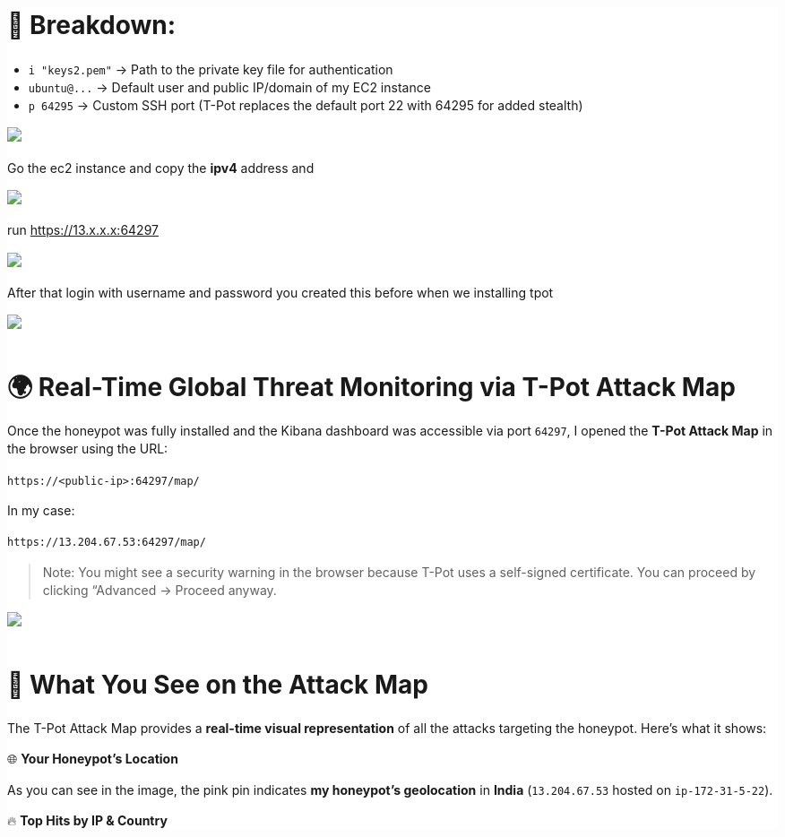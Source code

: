 # **📌 Breakdown:**

- `i "keys2.pem"` → Path to the private key file for authentication
- `ubuntu@...` → Default user and public IP/domain of my EC2 instance
- `p 64295` → Custom SSH port (T-Pot replaces the default port 22 with 64295 for added stealth)

![](https://miro.medium.com/v2/resize:fit:1000/1*ADoRvZOm3vvkSrFpk_Boxg.jpeg)

Go the ec2 instance and copy the **ipv4** address and

![](https://miro.medium.com/v2/resize:fit:700/1*NknvPMUdCw9y-G7WFiFE6g.png)

run https://13.x.x.x:64297

![](https://miro.medium.com/v2/resize:fit:700/1*C3jzdy6BQ_BNZ5ZvYGRTtQ.jpeg)

After that login with username and password you created this before when we installing tpot

![](https://miro.medium.com/v2/resize:fit:700/1*dJsBnhM3uLtWn4GM4qeQZQ.jpeg)

# **🌍 Real-Time Global Threat Monitoring via T-Pot Attack Map**

Once the honeypot was fully installed and the Kibana dashboard was accessible via port `64297`, I opened the **T-Pot Attack Map** in the browser using the URL:

```
https://<public-ip>:64297/map/
```

In my case:

```
https://13.204.67.53:64297/map/
```

> Note: You might see a security warning in the browser because T-Pot uses a self-signed certificate. You can proceed by clicking “Advanced → Proceed anyway.
> 

![](https://miro.medium.com/v2/resize:fit:1000/1*N9DXX5roGcqTC_x2HpoEEw.jpeg)

# **🎯 What You See on the Attack Map**

The T-Pot Attack Map provides a **real-time visual representation** of all the attacks targeting the honeypot. Here’s what it shows:

🌐 **Your Honeypot’s Location**

As you can see in the image, the pink pin indicates **my honeypot’s geolocation** in **India** (`13.204.67.53` hosted on `ip-172-31-5-22`).

🔥 **Top Hits by IP & Country**
